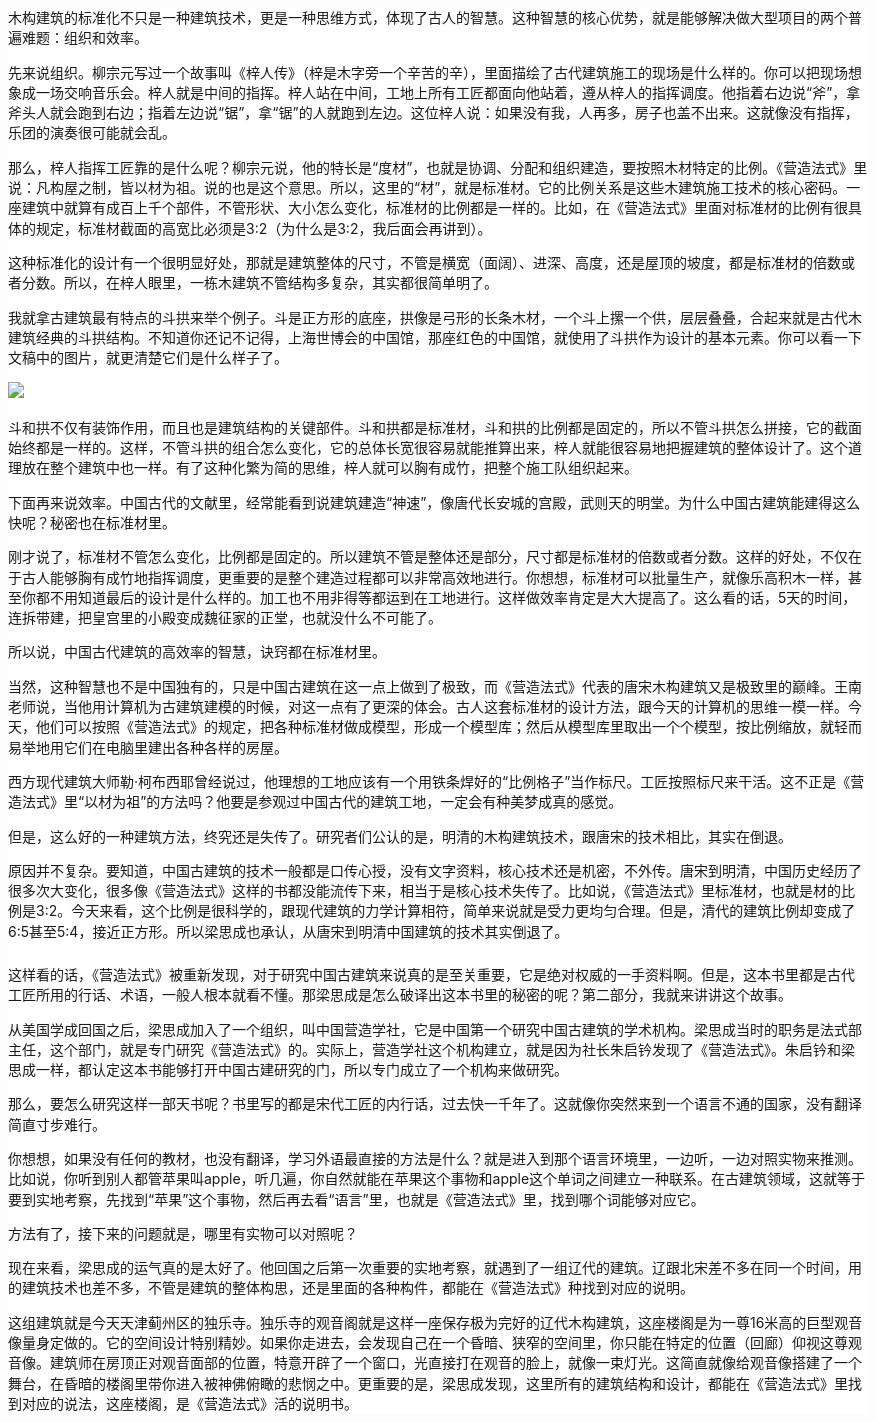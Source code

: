 木构建筑的标准化不只是一种建筑技术，更是一种思维方式，体现了古人的智慧。这种智慧的核心优势，就是能够解决做大型项目的两个普遍难题：组织和效率。

先来说组织。柳宗元写过一个故事叫《梓人传》（梓是木字旁一个辛苦的辛），里面描绘了古代建筑施工的现场是什么样的。你可以把现场想象成一场交响音乐会。梓人就是中间的指挥。梓人站在中间，工地上所有工匠都面向他站着，遵从梓人的指挥调度。他指着右边说“斧”，拿斧头人就会跑到右边；指着左边说“锯”，拿“锯”的人就跑到左边。这位梓人说：如果没有我，人再多，房子也盖不出来。这就像没有指挥，乐团的演奏很可能就会乱。

那么，梓人指挥工匠靠的是什么呢？柳宗元说，他的特长是“度材”，也就是协调、分配和组织建造，要按照木材特定的比例。《营造法式》里说：凡构屋之制，皆以材为祖。说的也是这个意思。所以，这里的“材”，就是标准材。它的比例关系是这些木建筑施工技术的核心密码。一座建筑中就算有成百上千个部件，不管形状、大小怎么变化，标准材的比例都是一样的。比如，在《营造法式》里面对标准材的比例有很具体的规定，标准材截面的高宽比必须是3:2（为什么是3:2，我后面会再讲到）。

这种标准化的设计有一个很明显好处，那就是建筑整体的尺寸，不管是横宽（面阔）、进深、高度，还是屋顶的坡度，都是标准材的倍数或者分数。所以，在梓人眼里，一栋木建筑不管结构多复杂，其实都很简单明了。

我就拿古建筑最有特点的斗拱来举个例子。斗是正方形的底座，拱像是弓形的长条木材，一个斗上摞一个供，层层叠叠，合起来就是古代木建筑经典的斗拱结构。不知道你还记不记得，上海世博会的中国馆，那座红色的中国馆，就使用了斗拱作为设计的基本元素。你可以看一下文稿中的图片，就更清楚它们是什么样子了。

<img  src="https://piccdn3.umiwi.com/img/201909/29/201909291245547491417962.jpg" width="640"/>

斗和拱不仅有装饰作用，而且也是建筑结构的关键部件。斗和拱都是标准材，斗和拱的比例都是固定的，所以不管斗拱怎么拼接，它的截面始终都是一样的。这样，不管斗拱的组合怎么变化，它的总体长宽很容易就能推算出来，梓人就能很容易地把握建筑的整体设计了。这个道理放在整个建筑中也一样。有了这种化繁为简的思维，梓人就可以胸有成竹，把整个施工队组织起来。 

下面再来说效率。中国古代的文献里，经常能看到说建筑建造“神速”，像唐代长安城的宫殿，武则天的明堂。为什么中国古建筑能建得这么快呢？秘密也在标准材里。

刚才说了，标准材不管怎么变化，比例都是固定的。所以建筑不管是整体还是部分，尺寸都是标准材的倍数或者分数。这样的好处，不仅在于古人能够胸有成竹地指挥调度，更重要的是整个建造过程都可以非常高效地进行。你想想，标准材可以批量生产，就像乐高积木一样，甚至你都不用知道最后的设计是什么样的。加工也不用非得等都运到在工地进行。这样做效率肯定是大大提高了。这么看的话，5天的时间，连拆带建，把皇宫里的小殿变成魏征家的正堂，也就没什么不可能了。

所以说，中国古代建筑的高效率的智慧，诀窍都在标准材里。

当然，这种智慧也不是中国独有的，只是中国古建筑在这一点上做到了极致，而《营造法式》代表的唐宋木构建筑又是极致里的巅峰。王南老师说，当他用计算机为古建筑建模的时候，对这一点有了更深的体会。古人这套标准材的设计方法，跟今天的计算机的思维一模一样。今天，他们可以按照《营造法式》的规定，把各种标准材做成模型，形成一个模型库；然后从模型库里取出一个个模型，按比例缩放，就轻而易举地用它们在电脑里建出各种各样的房屋。

西方现代建筑大师勒·柯布西耶曾经说过，他理想的工地应该有一个用铁条焊好的“比例格子”当作标尺。工匠按照标尺来干活。这不正是《营造法式》里“以材为祖”的方法吗？他要是参观过中国古代的建筑工地，一定会有种美梦成真的感觉。

但是，这么好的一种建筑方法，终究还是失传了。研究者们公认的是，明清的木构建筑技术，跟唐宋的技术相比，其实在倒退。

原因并不复杂。要知道，中国古建筑的技术一般都是口传心授，没有文字资料，核心技术还是机密，不外传。唐宋到明清，中国历史经历了很多次大变化，很多像《营造法式》这样的书都没能流传下来，相当于是核心技术失传了。比如说，《营造法式》里标准材，也就是材的比例是3:2。今天来看，这个比例是很科学的，跟现代建筑的力学计算相符，简单来说就是受力更均匀合理。但是，清代的建筑比例却变成了6:5甚至5:4，接近正方形。所以梁思成也承认，从唐宋到明清中国建筑的技术其实倒退了。

###     



这样看的话，《营造法式》被重新发现，对于研究中国古建筑来说真的是至关重要，它是绝对权威的一手资料啊。但是，这本书里都是古代工匠所用的行话、术语，一般人根本就看不懂。那梁思成是怎么破译出这本书里的秘密的呢？第二部分，我就来讲讲这个故事。

从美国学成回国之后，梁思成加入了一个组织，叫中国营造学社，它是中国第一个研究中国古建筑的学术机构。梁思成当时的职务是法式部主任，这个部门，就是专门研究《营造法式》的。实际上，营造学社这个机构建立，就是因为社长朱启钤发现了《营造法式》。朱启钤和梁思成一样，都认定这本书能够打开中国古建研究的门，所以专门成立了一个机构来做研究。

那么，要怎么研究这样一部天书呢？书里写的都是宋代工匠的内行话，过去快一千年了。这就像你突然来到一个语言不通的国家，没有翻译简直寸步难行。

你想想，如果没有任何的教材，也没有翻译，学习外语最直接的方法是什么？就是进入到那个语言环境里，一边听，一边对照实物来推测。比如说，你听到别人都管苹果叫apple，听几遍，你自然就能在苹果这个事物和apple这个单词之间建立一种联系。在古建筑领域，这就等于要到实地考察，先找到“苹果”这个事物，然后再去看“语言”里，也就是《营造法式》里，找到哪个词能够对应它。

方法有了，接下来的问题就是，哪里有实物可以对照呢？

现在来看，梁思成的运气真的是太好了。他回国之后第一次重要的实地考察，就遇到了一组辽代的建筑。辽跟北宋差不多在同一个时间，用的建筑技术也差不多，不管是建筑的整体构思，还是里面的各种构件，都能在《营造法式》种找到对应的说明。

这组建筑就是今天天津蓟州区的独乐寺。独乐寺的观音阁就是这样一座保存极为完好的辽代木构建筑，这座楼阁是为一尊16米高的巨型观音像量身定做的。它的空间设计特别精妙。如果你走进去，会发现自己在一个昏暗、狭窄的空间里，你只能在特定的位置（回廊）仰视这尊观音像。建筑师在房顶正对观音面部的位置，特意开辟了一个窗口，光直接打在观音的脸上，就像一束灯光。这简直就像给观音像搭建了一个舞台，在昏暗的楼阁里带你进入被神佛俯瞰的悲悯之中。更重要的是，梁思成发现，这里所有的建筑结构和设计，都能在《营造法式》里找到对应的说法，这座楼阁，是《营造法式》活的说明书。
